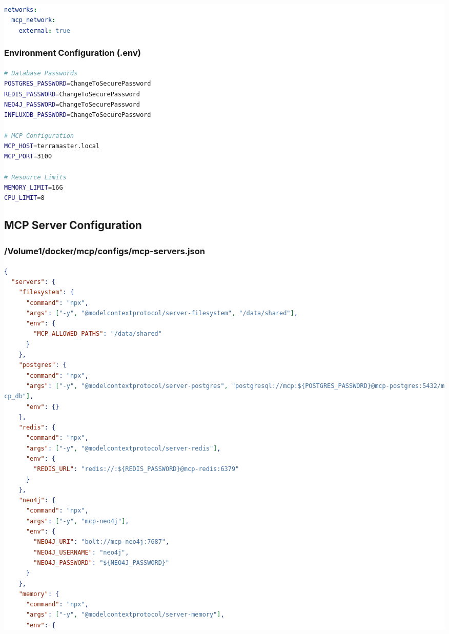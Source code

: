 ```yaml
networks:
  mcp_network:
    external: true
```

### Environment Configuration (.env)

```bash
# Database Passwords
POSTGRES_PASSWORD=ChangeToSecurePassword
REDIS_PASSWORD=ChangeToSecurePassword
NEO4J_PASSWORD=ChangeToSecurePassword
INFLUXDB_PASSWORD=ChangeToSecurePassword

# MCP Configuration
MCP_HOST=terramaster.local
MCP_PORT=3100

# Resource Limits
MEMORY_LIMIT=16G
CPU_LIMIT=8
```

## MCP Server Configuration

### /Volume1/docker/mcp/configs/mcp-servers.json

```json
{
  "servers": {
    "filesystem": {
      "command": "npx",
      "args": ["-y", "@modelcontextprotocol/server-filesystem", "/data/shared"],
      "env": {
        "MCP_ALLOWED_PATHS": "/data/shared"
      }
    },
    "postgres": {
      "command": "npx",
      "args": ["-y", "@modelcontextprotocol/server-postgres", "postgresql://mcp:${POSTGRES_PASSWORD}@mcp-postgres:5432/mcp_db"],
      "env": {}
    },
    "redis": {
      "command": "npx",
      "args": ["-y", "@modelcontextprotocol/server-redis"],
      "env": {
        "REDIS_URL": "redis://:${REDIS_PASSWORD}@mcp-redis:6379"
      }
    },
    "neo4j": {
      "command": "npx",
      "args": ["-y", "mcp-neo4j"],
      "env": {
        "NEO4J_URI": "bolt://mcp-neo4j:7687",
        "NEO4J_USERNAME": "neo4j",
        "NEO4J_PASSWORD": "${NEO4J_PASSWORD}"
      }
    },
    "memory": {
      "command": "npx",
      "args": ["-y", "@modelcontextprotocol/server-memory"],
      "env": {
```